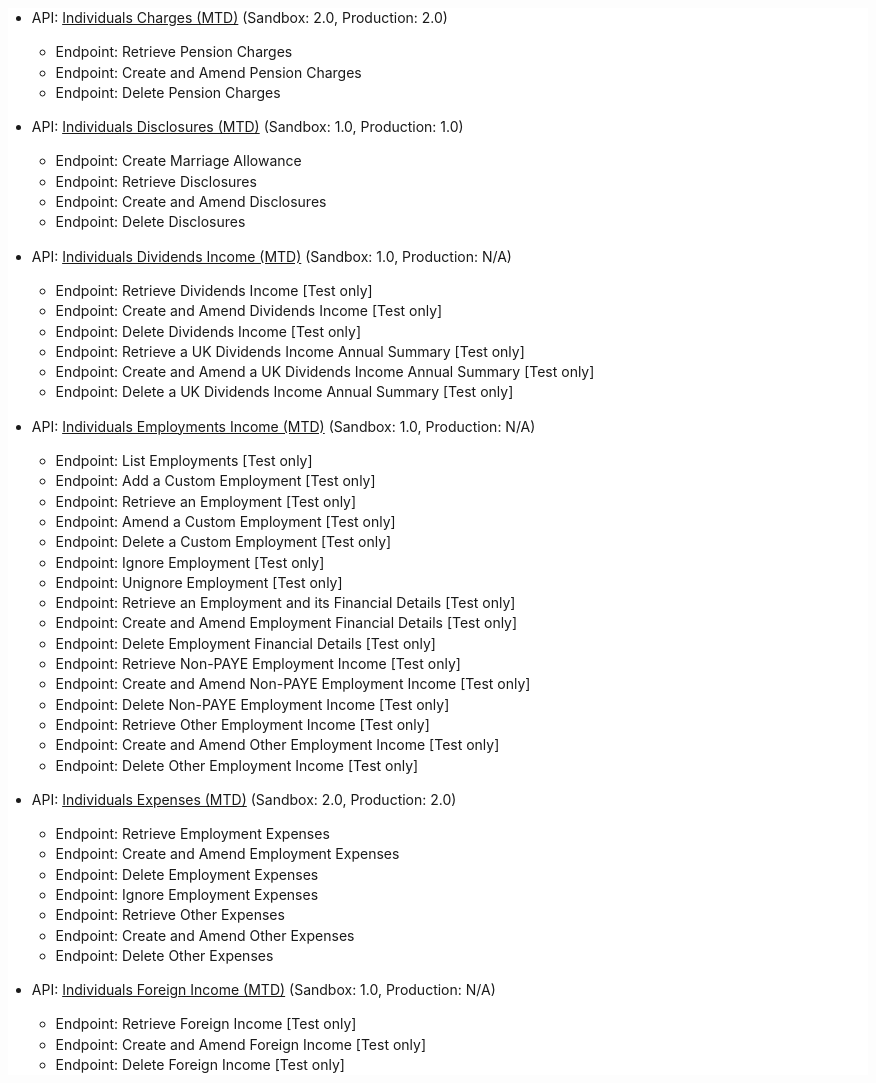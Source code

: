 - API: [Individuals Charges (MTD)](https://developer.service.hmrc.gov.uk/api-documentation/docs/api/service/individuals-charges-api/2.0) (Sandbox: 2.0, Production: 2.0)
  - Endpoint: Retrieve Pension Charges
  - Endpoint: Create and Amend Pension Charges
  - Endpoint: Delete Pension Charges

- API: [Individuals Disclosures (MTD)](https://developer.service.hmrc.gov.uk/api-documentation/docs/api/service/individuals-disclosures-api/1.0) (Sandbox: 1.0, Production: 1.0)
  - Endpoint: Create Marriage Allowance
  - Endpoint: Retrieve Disclosures
  - Endpoint: Create and Amend Disclosures
  - Endpoint: Delete Disclosures

- API: [Individuals Dividends Income (MTD)](https://developer.service.hmrc.gov.uk/api-documentation/docs/api/service/individuals-dividends-income-api/1.0) (Sandbox: 1.0, Production: N/A)
  - Endpoint: Retrieve Dividends Income [Test only]
  - Endpoint: Create and Amend Dividends Income [Test only]
  - Endpoint: Delete Dividends Income [Test only]
  - Endpoint: Retrieve a UK Dividends Income Annual Summary [Test only]
  - Endpoint: Create and Amend a UK Dividends Income Annual Summary [Test only]
  - Endpoint: Delete a UK Dividends Income Annual Summary [Test only]

- API: [Individuals Employments Income (MTD)](https://developer.service.hmrc.gov.uk/api-documentation/docs/api/service/individuals-employments-income-api/1.0) (Sandbox: 1.0, Production: N/A)
  - Endpoint: List Employments [Test only]
  - Endpoint: Add a Custom Employment [Test only]
  - Endpoint: Retrieve an Employment [Test only]
  - Endpoint: Amend a Custom Employment [Test only]
  - Endpoint: Delete a Custom Employment [Test only]
  - Endpoint: Ignore Employment [Test only]
  - Endpoint: Unignore Employment [Test only]
  - Endpoint: Retrieve an Employment and its Financial Details [Test only]
  - Endpoint: Create and Amend Employment Financial Details [Test only]
  - Endpoint: Delete Employment Financial Details [Test only]
  - Endpoint: Retrieve Non-PAYE Employment Income [Test only]
  - Endpoint: Create and Amend Non-PAYE Employment Income [Test only]
  - Endpoint: Delete Non-PAYE Employment Income [Test only]
  - Endpoint: Retrieve Other Employment Income [Test only]
  - Endpoint: Create and Amend Other Employment Income [Test only]
  - Endpoint: Delete Other Employment Income [Test only]

- API: [Individuals Expenses (MTD)](https://developer.service.hmrc.gov.uk/api-documentation/docs/api/service/individuals-expenses-api/2.0) (Sandbox: 2.0, Production: 2.0)
  - Endpoint: Retrieve Employment Expenses
  - Endpoint: Create and Amend Employment Expenses
  - Endpoint: Delete Employment Expenses
  - Endpoint: Ignore Employment Expenses
  - Endpoint: Retrieve Other Expenses
  - Endpoint: Create and Amend Other Expenses
  - Endpoint: Delete Other Expenses

- API: [Individuals Foreign Income (MTD)](https://developer.service.hmrc.gov.uk/api-documentation/docs/api/service/individuals-foreign-income-api/1.0) (Sandbox: 1.0, Production: N/A)
  - Endpoint: Retrieve Foreign Income [Test only]
  - Endpoint: Create and Amend Foreign Income [Test only]
  - Endpoint: Delete Foreign Income [Test only]
